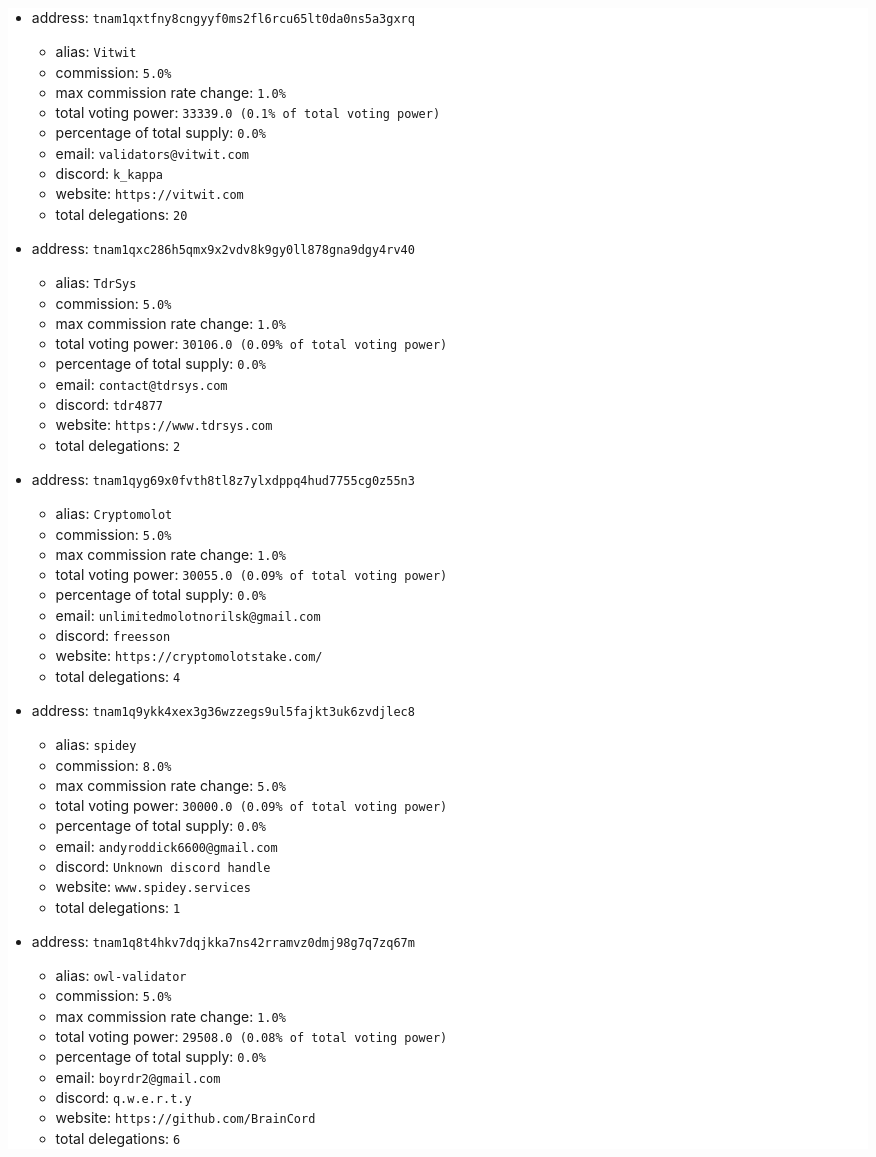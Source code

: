 - address: `tnam1qxtfny8cngyyf0ms2fl6rcu65lt0da0ns5a3gxrq`
    - alias: `Vitwit`
    - commission: `5.0%`
    - max commission rate change: `1.0%`
    - total voting power: `33339.0 (0.1% of total voting power)`
    - percentage of total supply: `0.0%`
    - email: `validators@vitwit.com`
    - discord: `k_kappa`
    - website: `https://vitwit.com`
    - total delegations: `20`

- address: `tnam1qxc286h5qmx9x2vdv8k9gy0ll878gna9dgy4rv40`
    - alias: `TdrSys`
    - commission: `5.0%`
    - max commission rate change: `1.0%`
    - total voting power: `30106.0 (0.09% of total voting power)`
    - percentage of total supply: `0.0%`
    - email: `contact@tdrsys.com`
    - discord: `tdr4877`
    - website: `https://www.tdrsys.com`
    - total delegations: `2`

- address: `tnam1qyg69x0fvth8tl8z7ylxdppq4hud7755cg0z55n3`
    - alias: `Cryptomolot`
    - commission: `5.0%`
    - max commission rate change: `1.0%`
    - total voting power: `30055.0 (0.09% of total voting power)`
    - percentage of total supply: `0.0%`
    - email: `unlimitedmolotnorilsk@gmail.com`
    - discord: `freesson`
    - website: `https://cryptomolotstake.com/`
    - total delegations: `4`

- address: `tnam1q9ykk4xex3g36wzzegs9ul5fajkt3uk6zvdjlec8`
    - alias: `spidey`
    - commission: `8.0%`
    - max commission rate change: `5.0%`
    - total voting power: `30000.0 (0.09% of total voting power)`
    - percentage of total supply: `0.0%`
    - email: `andyroddick6600@gmail.com`
    - discord: `Unknown discord handle`
    - website: `www.spidey.services`
    - total delegations: `1`

- address: `tnam1q8t4hkv7dqjkka7ns42rramvz0dmj98g7q7zq67m`
    - alias: `owl-validator`
    - commission: `5.0%`
    - max commission rate change: `1.0%`
    - total voting power: `29508.0 (0.08% of total voting power)`
    - percentage of total supply: `0.0%`
    - email: `boyrdr2@gmail.com`
    - discord: `q.w.e.r.t.y`
    - website: `https://github.com/BrainCord`
    - total delegations: `6`
